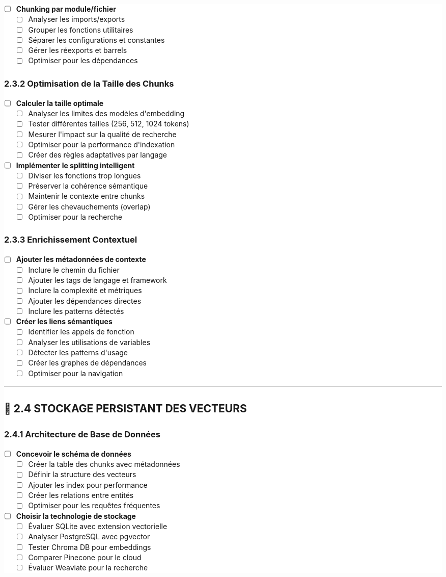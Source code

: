 - [ ] **Chunking par module/fichier**
  - [ ] Analyser les imports/exports
  - [ ] Grouper les fonctions utilitaires
  - [ ] Séparer les configurations et constantes
  - [ ] Gérer les réexports et barrels
  - [ ] Optimiser pour les dépendances

### **2.3.2 Optimisation de la Taille des Chunks**
- [ ] **Calculer la taille optimale**
  - [ ] Analyser les limites des modèles d'embedding
  - [ ] Tester différentes tailles (256, 512, 1024 tokens)
  - [ ] Mesurer l'impact sur la qualité de recherche
  - [ ] Optimiser pour la performance d'indexation
  - [ ] Créer des règles adaptatives par langage

- [ ] **Implémenter le splitting intelligent**
  - [ ] Diviser les fonctions trop longues
  - [ ] Préserver la cohérence sémantique
  - [ ] Maintenir le contexte entre chunks
  - [ ] Gérer les chevauchements (overlap)
  - [ ] Optimiser pour la recherche

### **2.3.3 Enrichissement Contextuel**
- [ ] **Ajouter les métadonnées de contexte**
  - [ ] Inclure le chemin du fichier
  - [ ] Ajouter les tags de langage et framework
  - [ ] Inclure la complexité et métriques
  - [ ] Ajouter les dépendances directes
  - [ ] Inclure les patterns détectés

- [ ] **Créer les liens sémantiques**
  - [ ] Identifier les appels de fonction
  - [ ] Analyser les utilisations de variables
  - [ ] Détecter les patterns d'usage
  - [ ] Créer les graphes de dépendances
  - [ ] Optimiser pour la navigation

---

## 💾 **2.4 STOCKAGE PERSISTANT DES VECTEURS**

### **2.4.1 Architecture de Base de Données**
- [ ] **Concevoir le schéma de données**
  - [ ] Créer la table des chunks avec métadonnées
  - [ ] Définir la structure des vecteurs
  - [ ] Ajouter les index pour performance
  - [ ] Créer les relations entre entités
  - [ ] Optimiser pour les requêtes fréquentes

- [ ] **Choisir la technologie de stockage**
  - [ ] Évaluer SQLite avec extension vectorielle
  - [ ] Analyser PostgreSQL avec pgvector
  - [ ] Tester Chroma DB pour embeddings
  - [ ] Comparer Pinecone pour le cloud
  - [ ] Évaluer Weaviate pour la recherche
